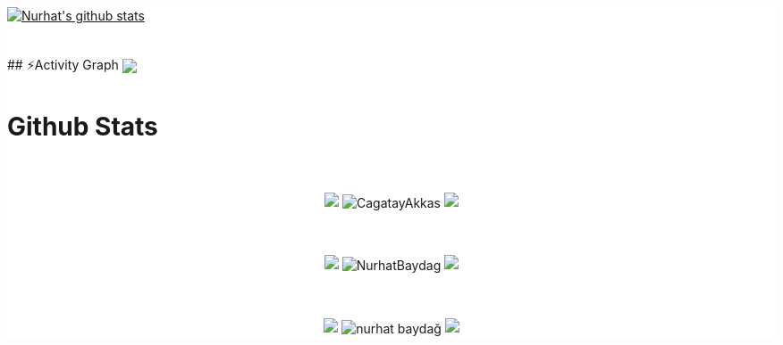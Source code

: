 [![Nurhat's github stats](https://bad-apple-github-readme.vercel.app/api?username=nurhat36&show_icons=true&count_private=true&line_height=20&icon_color=00b3ff&theme=blue-green&title_color=00b3ff)](#)  







<br />
 ## ⚡Activity Graph
 <img align="center" src="https://github-readme-activity-graph.vercel.app/graph?username=nurhat36&theme=react-dark"/>
<br />







# Github Stats

 <br />
 
  <p align="center">
  <a>
    <img heigth="160" width="182" src="https://github.com/CagatayAkkas/CagatayAkkas/blob/main/img/Bird%20Wing%20Left.png">
      <img align="center" src="https://github-readme-stats.vercel.app/api?username=nurhat36&theme=material-palenight&hide_border=false&include_all_commits=false&count_private=false" alt="CagatayAkkas" />
    <img heigth="160" width="182" src="https://github.com/CagatayAkkas/CagatayAkkas/blob/main/img/Bird%20Wing%20Right.png">
  </a>
</p>

  
<br />
 <p align="center">
 
  <a>
    <img heigth="160" width="182" src="https://github.com/CagatayAkkas/CagatayAkkas/blob/main/img/Bird%20Wing%20Left.png">
    <img align="center" src="https://github-readme-streak-stats.herokuapp.com/?user=nurhat36&theme=material-palenight&hide_border=false" alt="NurhatBaydag" width="55%" />
    <img heigth="160" width="182" src="https://github.com/CagatayAkkas/CagatayAkkas/blob/main/img/Bird%20Wing%20Right.png">
  </a>
</p>
 

 
 <br />
 
  

  
  <p align="center">
  <a>
    <img heigth="160" width="182" src="https://github.com/CagatayAkkas/CagatayAkkas/blob/main/img/Bird%20Wing%20Bottom%20Left.png">
    <img align="center" src="https://github-readme-stats.vercel.app/api/top-langs/?username=nurhat36&theme=material-palenight&hide_border=false&include_all_commits=false&count_private=false&layout=compact" alt="nurhat baydağ" />
    <img heigth="160" width="182" src="https://github.com/CagatayAkkas/CagatayAkkas/blob/main/img/Bird%20Wing%20Bottom%20Right.png">
  </a>
</p>
 